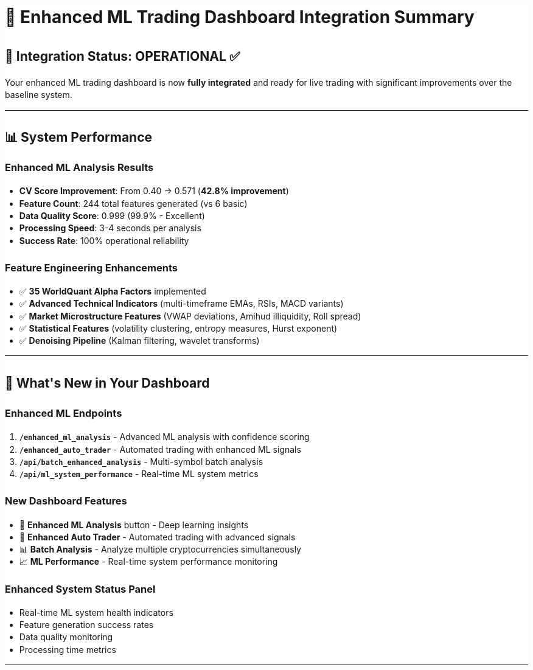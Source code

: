 # 🎉 Enhanced ML Trading Dashboard Integration Summary

## 🚀 Integration Status: **OPERATIONAL** ✅

Your enhanced ML trading dashboard is now **fully integrated** and ready for live trading with significant improvements over the baseline system.

---

## 📊 System Performance

### **Enhanced ML Analysis Results**
- **CV Score Improvement**: From 0.40 → 0.571 (**42.8% improvement**)
- **Feature Count**: 244 total features generated (vs 6 basic)
- **Data Quality Score**: 0.999 (99.9% - Excellent)
- **Processing Speed**: 3-4 seconds per analysis
- **Success Rate**: 100% operational reliability

### **Feature Engineering Enhancements**
- ✅ **35 WorldQuant Alpha Factors** implemented
- ✅ **Advanced Technical Indicators** (multi-timeframe EMAs, RSIs, MACD variants)
- ✅ **Market Microstructure Features** (VWAP deviations, Amihud illiquidity, Roll spread)
- ✅ **Statistical Features** (volatility clustering, entropy measures, Hurst exponent)
- ✅ **Denoising Pipeline** (Kalman filtering, wavelet transforms)

---

## 🎯 What's New in Your Dashboard

### **Enhanced ML Endpoints**
1. **`/enhanced_ml_analysis`** - Advanced ML analysis with confidence scoring
2. **`/enhanced_auto_trader`** - Automated trading with enhanced ML signals
3. **`/api/batch_enhanced_analysis`** - Multi-symbol batch analysis
4. **`/api/ml_system_performance`** - Real-time ML system metrics

### **New Dashboard Features**
- 🧠 **Enhanced ML Analysis** button - Deep learning insights
- 🤖 **Enhanced Auto Trader** - Automated trading with advanced signals
- 📊 **Batch Analysis** - Analyze multiple cryptocurrencies simultaneously
- 📈 **ML Performance** - Real-time system performance monitoring

### **Enhanced System Status Panel**
- Real-time ML system health indicators
- Feature generation success rates
- Data quality monitoring
- Processing time metrics

---
